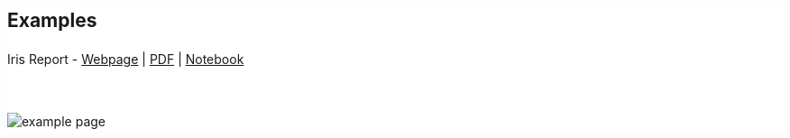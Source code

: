 Examples
--------

Iris Report - [Webpage](https://domvwt.github.io/esparto/examples/iris-report.html) |
[PDF](https://domvwt.github.io/esparto/examples/iris-report.pdf) | [Notebook](https://github.com/domvwt/esparto/blob/main/docs/examples/iris-report.ipynb)

<br>

<p width=100%>
<img width=100%  src="https://github.com/domvwt/esparto/blob/1857f1d7411f12c37c96f8f5d60ff7012071851f/docs/images/iris-report-compressed.png?raw=true" alt="example page" style="border-radius:0.5%;">
</p>


[PyPI]: https://pypi.org/project/esparto/
[Conda]: https://anaconda.org/conda-forge/esparto
[Bootstrap]: https://getbootstrap.com/
[Jinja]: https://jinja.palletsprojects.com/
[Markdown]: https://www.markdownguide.org/
[Pandas]: https://pandas.pydata.org/
[Matplotlib]: https://matplotlib.org/
[Bokeh]: https://bokeh.org/
[Plotly]: https://plotly.com/
[GitHub]: https://github.com/domvwt/esparto
